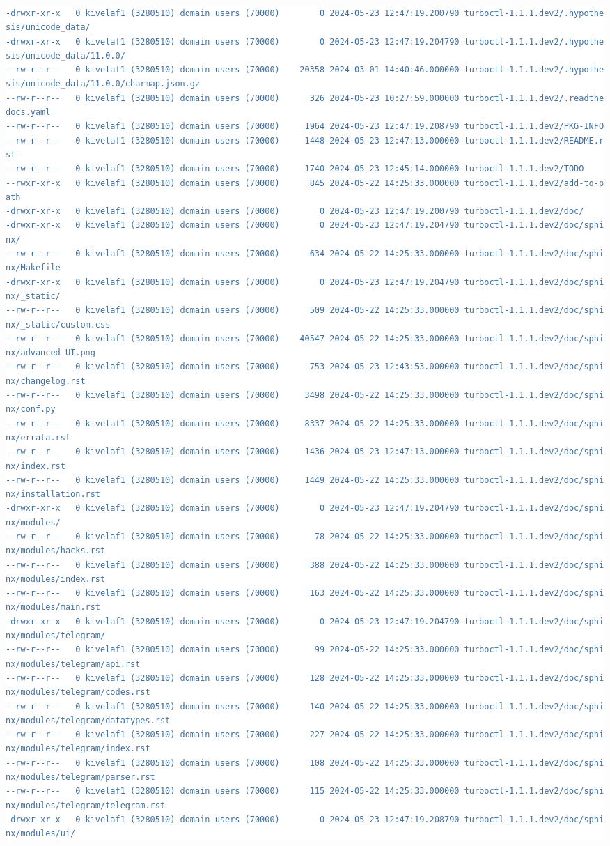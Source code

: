```diff
-drwxr-xr-x   0 kivelaf1 (3280510) domain users (70000)        0 2024-05-23 12:47:19.200790 turboctl-1.1.1.dev2/.hypothesis/unicode_data/
-drwxr-xr-x   0 kivelaf1 (3280510) domain users (70000)        0 2024-05-23 12:47:19.204790 turboctl-1.1.1.dev2/.hypothesis/unicode_data/11.0.0/
--rw-r--r--   0 kivelaf1 (3280510) domain users (70000)    20358 2024-03-01 14:40:46.000000 turboctl-1.1.1.dev2/.hypothesis/unicode_data/11.0.0/charmap.json.gz
--rw-r--r--   0 kivelaf1 (3280510) domain users (70000)      326 2024-05-23 10:27:59.000000 turboctl-1.1.1.dev2/.readthedocs.yaml
--rw-r--r--   0 kivelaf1 (3280510) domain users (70000)     1964 2024-05-23 12:47:19.208790 turboctl-1.1.1.dev2/PKG-INFO
--rw-r--r--   0 kivelaf1 (3280510) domain users (70000)     1448 2024-05-23 12:47:13.000000 turboctl-1.1.1.dev2/README.rst
--rw-r--r--   0 kivelaf1 (3280510) domain users (70000)     1740 2024-05-23 12:45:14.000000 turboctl-1.1.1.dev2/TODO
--rwxr-xr-x   0 kivelaf1 (3280510) domain users (70000)      845 2024-05-22 14:25:33.000000 turboctl-1.1.1.dev2/add-to-path
-drwxr-xr-x   0 kivelaf1 (3280510) domain users (70000)        0 2024-05-23 12:47:19.200790 turboctl-1.1.1.dev2/doc/
-drwxr-xr-x   0 kivelaf1 (3280510) domain users (70000)        0 2024-05-23 12:47:19.204790 turboctl-1.1.1.dev2/doc/sphinx/
--rw-r--r--   0 kivelaf1 (3280510) domain users (70000)      634 2024-05-22 14:25:33.000000 turboctl-1.1.1.dev2/doc/sphinx/Makefile
-drwxr-xr-x   0 kivelaf1 (3280510) domain users (70000)        0 2024-05-23 12:47:19.204790 turboctl-1.1.1.dev2/doc/sphinx/_static/
--rw-r--r--   0 kivelaf1 (3280510) domain users (70000)      509 2024-05-22 14:25:33.000000 turboctl-1.1.1.dev2/doc/sphinx/_static/custom.css
--rw-r--r--   0 kivelaf1 (3280510) domain users (70000)    40547 2024-05-22 14:25:33.000000 turboctl-1.1.1.dev2/doc/sphinx/advanced_UI.png
--rw-r--r--   0 kivelaf1 (3280510) domain users (70000)      753 2024-05-23 12:43:53.000000 turboctl-1.1.1.dev2/doc/sphinx/changelog.rst
--rw-r--r--   0 kivelaf1 (3280510) domain users (70000)     3498 2024-05-22 14:25:33.000000 turboctl-1.1.1.dev2/doc/sphinx/conf.py
--rw-r--r--   0 kivelaf1 (3280510) domain users (70000)     8337 2024-05-22 14:25:33.000000 turboctl-1.1.1.dev2/doc/sphinx/errata.rst
--rw-r--r--   0 kivelaf1 (3280510) domain users (70000)     1436 2024-05-23 12:47:13.000000 turboctl-1.1.1.dev2/doc/sphinx/index.rst
--rw-r--r--   0 kivelaf1 (3280510) domain users (70000)     1449 2024-05-22 14:25:33.000000 turboctl-1.1.1.dev2/doc/sphinx/installation.rst
-drwxr-xr-x   0 kivelaf1 (3280510) domain users (70000)        0 2024-05-23 12:47:19.204790 turboctl-1.1.1.dev2/doc/sphinx/modules/
--rw-r--r--   0 kivelaf1 (3280510) domain users (70000)       78 2024-05-22 14:25:33.000000 turboctl-1.1.1.dev2/doc/sphinx/modules/hacks.rst
--rw-r--r--   0 kivelaf1 (3280510) domain users (70000)      388 2024-05-22 14:25:33.000000 turboctl-1.1.1.dev2/doc/sphinx/modules/index.rst
--rw-r--r--   0 kivelaf1 (3280510) domain users (70000)      163 2024-05-22 14:25:33.000000 turboctl-1.1.1.dev2/doc/sphinx/modules/main.rst
-drwxr-xr-x   0 kivelaf1 (3280510) domain users (70000)        0 2024-05-23 12:47:19.204790 turboctl-1.1.1.dev2/doc/sphinx/modules/telegram/
--rw-r--r--   0 kivelaf1 (3280510) domain users (70000)       99 2024-05-22 14:25:33.000000 turboctl-1.1.1.dev2/doc/sphinx/modules/telegram/api.rst
--rw-r--r--   0 kivelaf1 (3280510) domain users (70000)      128 2024-05-22 14:25:33.000000 turboctl-1.1.1.dev2/doc/sphinx/modules/telegram/codes.rst
--rw-r--r--   0 kivelaf1 (3280510) domain users (70000)      140 2024-05-22 14:25:33.000000 turboctl-1.1.1.dev2/doc/sphinx/modules/telegram/datatypes.rst
--rw-r--r--   0 kivelaf1 (3280510) domain users (70000)      227 2024-05-22 14:25:33.000000 turboctl-1.1.1.dev2/doc/sphinx/modules/telegram/index.rst
--rw-r--r--   0 kivelaf1 (3280510) domain users (70000)      108 2024-05-22 14:25:33.000000 turboctl-1.1.1.dev2/doc/sphinx/modules/telegram/parser.rst
--rw-r--r--   0 kivelaf1 (3280510) domain users (70000)      115 2024-05-22 14:25:33.000000 turboctl-1.1.1.dev2/doc/sphinx/modules/telegram/telegram.rst
-drwxr-xr-x   0 kivelaf1 (3280510) domain users (70000)        0 2024-05-23 12:47:19.208790 turboctl-1.1.1.dev2/doc/sphinx/modules/ui/
```